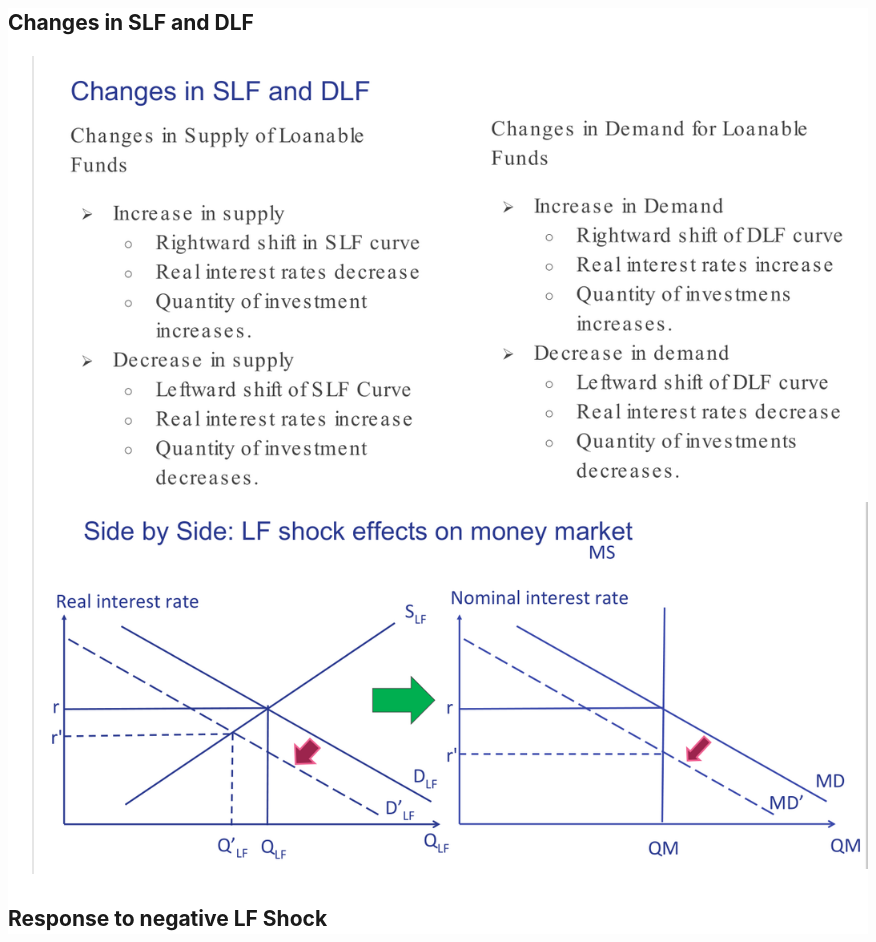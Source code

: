 
## Changes in SLF and DLF
> ![image.png](Chapter_6_LF_Credit_Market.assets/20230319_2143089818.png)![image.png](Chapter_6_LF_Credit_Market.assets/20230319_2143081047.png)




## Response to negative LF Shock
